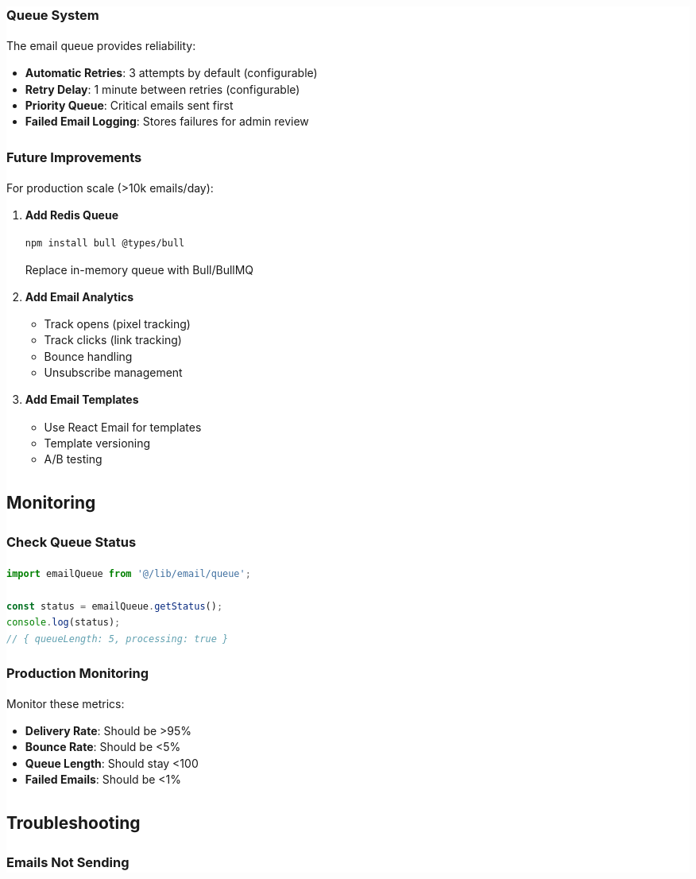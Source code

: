 ### Queue System

The email queue provides reliability:

- **Automatic Retries**: 3 attempts by default (configurable)
- **Retry Delay**: 1 minute between retries (configurable)
- **Priority Queue**: Critical emails sent first
- **Failed Email Logging**: Stores failures for admin review

### Future Improvements

For production scale (>10k emails/day):

1. **Add Redis Queue**
   ```bash
   npm install bull @types/bull
   ```
   Replace in-memory queue with Bull/BullMQ

2. **Add Email Analytics**
   - Track opens (pixel tracking)
   - Track clicks (link tracking)
   - Bounce handling
   - Unsubscribe management

3. **Add Email Templates**
   - Use React Email for templates
   - Template versioning
   - A/B testing

## Monitoring

### Check Queue Status

```typescript
import emailQueue from '@/lib/email/queue';

const status = emailQueue.getStatus();
console.log(status);
// { queueLength: 5, processing: true }
```

### Production Monitoring

Monitor these metrics:

- **Delivery Rate**: Should be >95%
- **Bounce Rate**: Should be <5%
- **Queue Length**: Should stay <100
- **Failed Emails**: Should be <1%

## Troubleshooting

### Emails Not Sending
